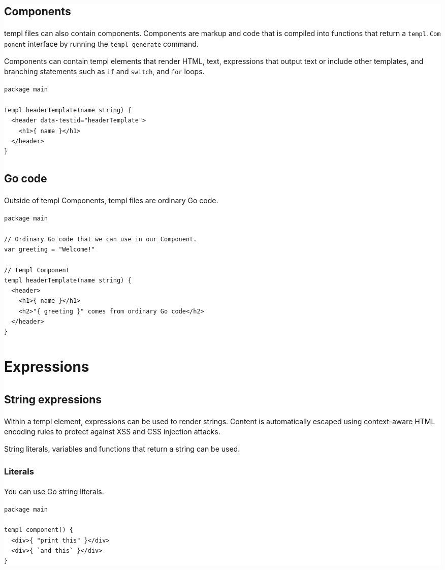 ## Components

templ files can also contain components. Components are markup and code that is compiled into functions that return a `templ.Component` interface by running the `templ generate` command.

Components can contain templ elements that render HTML, text, expressions that output text or include other templates, and branching statements such as `if` and `switch`, and `for` loops.

```templ name="header.templ"
package main

templ headerTemplate(name string) {
  <header data-testid="headerTemplate">
    <h1>{ name }</h1>
  </header>
}
```

## Go code

Outside of templ Components, templ files are ordinary Go code.

```templ name="header.templ"
package main

// Ordinary Go code that we can use in our Component.
var greeting = "Welcome!"

// templ Component
templ headerTemplate(name string) {
  <header>
    <h1>{ name }</h1>
    <h2>"{ greeting }" comes from ordinary Go code</h2>
  </header>
}
```

# Expressions

## String expressions

Within a templ element, expressions can be used to render strings. Content is automatically escaped using context-aware HTML encoding rules to protect against XSS and CSS injection attacks.

String literals, variables and functions that return a string can be used.

### Literals

You can use Go string literals.

```templ title="component.templ"
package main

templ component() {
  <div>{ "print this" }</div>
  <div>{ `and this` }</div>
}
```
